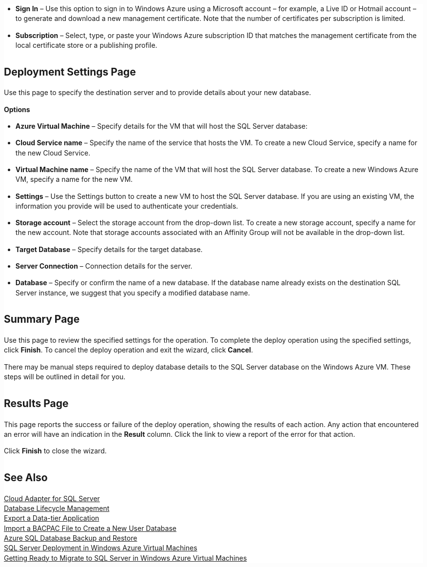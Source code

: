 -   **Sign In** – Use this option to sign in to Windows Azure using a Microsoft account – for example, a Live ID or Hotmail account – to generate and download a new management certificate. Note that the number of certificates per subscription is limited.  
  
-   **Subscription** – Select, type, or paste your Windows Azure subscription ID that matches the management certificate from the local certificate store or a publishing profile.  
  
##  <a name="Deployment_settings"></a> Deployment Settings Page  
 Use this page to specify the destination server and to provide details about your new database.  
  
 **Options**  
  
-   **Azure Virtual Machine** – Specify details for the VM that will host the SQL Server database:  
  
-   **Cloud Service name** – Specify the name of the service that hosts the VM. To create a new Cloud Service, specify a name for the new Cloud Service.  
  
-   **Virtual Machine name** – Specify the name of the VM that will host the SQL Server database. To create a new Windows Azure VM, specify a name for the new VM.  
  
-   **Settings** – Use the Settings button to create a new VM to host the SQL Server database. If you are using an existing VM, the information you provide will be used to authenticate your credentials.  
  
-   **Storage account** – Select the storage account from the drop-down list. To create a new storage account, specify a name for the new account. Note that storage accounts associated with an Affinity Group will not be available in the drop-down list.  
  
-   **Target Database** – Specify details for the target database.  
  
-   **Server Connection** – Connection details for the server.  
  
-   **Database** – Specify or confirm the name of a new database. If the database name already exists on the destination SQL Server instance, we suggest that you specify a modified database name.  
  
##  <a name="Summary"></a> Summary Page  
 Use this page to review the specified settings for the operation. To complete the deploy operation using the specified settings, click **Finish**. To cancel the deploy operation and exit the wizard, click **Cancel**.  
  
 There may be manual steps required to deploy database details to the SQL Server database on the Windows Azure VM. These steps will be outlined in detail for you.  
  
##  <a name="Results"></a> Results Page  
 This page reports the success or failure of the deploy operation, showing the results of each action. Any action that encountered an error will have an indication in the **Result** column. Click the link to view a report of the error for that action.  
  
 Click **Finish** to close the wizard.  
  
## See Also  
 [Cloud Adapter for SQL Server](../../database-engine/cloud-adapter-for-sql-server.md)   
 [Database Lifecycle Management](../database-lifecycle-management.md)   
 [Export a Data-tier Application](../data-tier-applications/export-a-data-tier-application.md)   
 [Import a BACPAC File to Create a New User Database](../data-tier-applications/import-a-bacpac-file-to-create-a-new-user-database.md)   
 [Azure SQL Database Backup and Restore](https://msdn.microsoft.com/library/azure/jj650016.aspx)   
 [SQL Server Deployment in Windows Azure Virtual Machines](http://msdn.microsoft.com/library/dn133141.aspx)   
 [Getting Ready to Migrate to SQL Server in Windows Azure Virtual Machines](http://msdn.microsoft.com/library/dn133142.aspx)  
  
  
